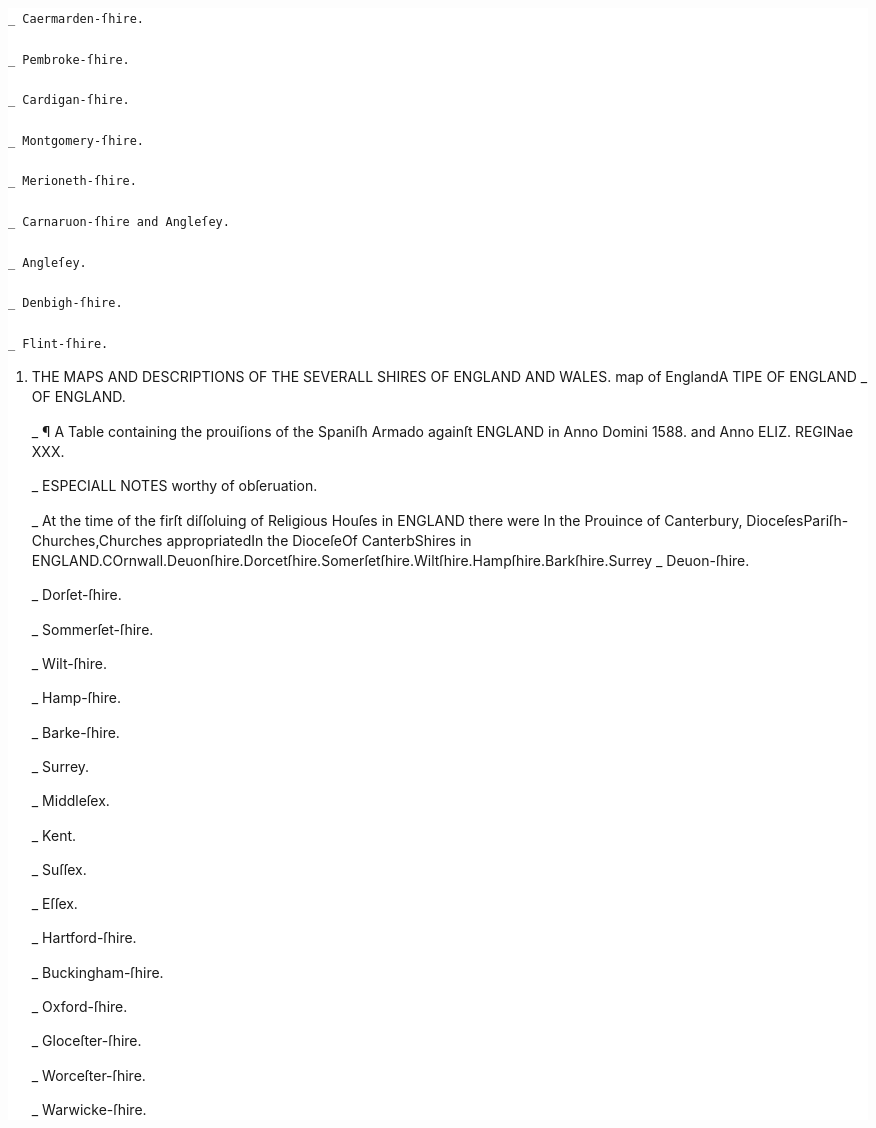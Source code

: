    _ Caermarden-ſhire.

    _ Pembroke-ſhire.

    _ Cardigan-ſhire.

    _ Montgomery-ſhire.

    _ Merioneth-ſhire.

    _ Carnaruon-ſhire and Angleſey.

    _ Angleſey.

    _ Denbigh-ſhire.

    _ Flint-ſhire.

1. THE MAPS AND DESCRIPTIONS OF THE SEVERALL SHIRES OF ENGLAND AND WALES.
map of EnglandA TIPE OF ENGLAND
    _ OF ENGLAND.

    _ ¶ A Table containing the prouiſions of the Spaniſh Armado againſt ENGLAND in Anno Domini 1588. and Anno ELIZ. REGINae XXX.

    _ ESPECIALL NOTES worthy of obſeruation.

    _ At the time of the firſt diſſoluing of Religious Houſes in ENGLAND there were
In the Prouince of Canterbury, DioceſesPariſh-Churches,Churches appropriatedIn the DioceſeOf CanterbShires in ENGLAND.COrnwall.Deuonſhire.Dorcetſhire.Somerſetſhire.Wiltſhire.Hampſhire.Barkſhire.Surrey
    _ Deuon-ſhire.

    _ Dorſet-ſhire.

    _ Sommerſet-ſhire.

    _ Wilt-ſhire.

    _ Hamp-ſhire.

    _ Barke-ſhire.

    _ Surrey.

    _ Middleſex.

    _ Kent.

    _ Suſſex.

    _ Eſſex.

    _ Hartford-ſhire.

    _ Buckingham-ſhire.

    _ Oxford-ſhire.

    _ Gloceſter-ſhire.

    _ Worceſter-ſhire.

    _ Warwicke-ſhire.
